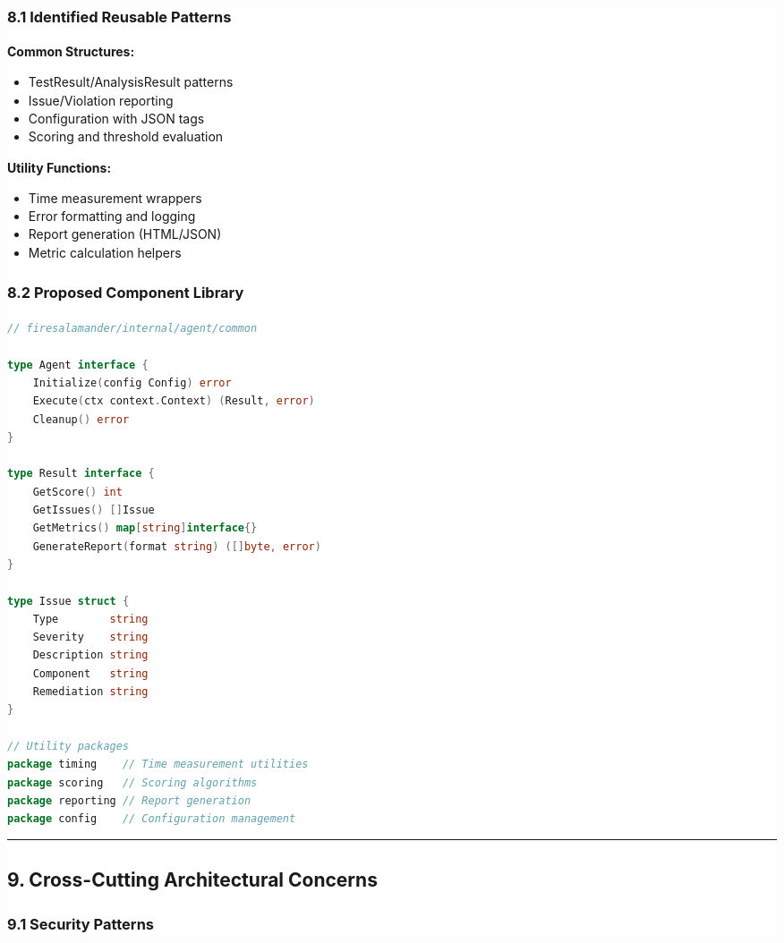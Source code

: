 ### 8.1 Identified Reusable Patterns

**Common Structures:**
- TestResult/AnalysisResult patterns
- Issue/Violation reporting
- Configuration with JSON tags
- Scoring and threshold evaluation

**Utility Functions:**
- Time measurement wrappers
- Error formatting and logging
- Report generation (HTML/JSON)
- Metric calculation helpers

### 8.2 Proposed Component Library

```go
// firesalamander/internal/agent/common

type Agent interface {
    Initialize(config Config) error
    Execute(ctx context.Context) (Result, error)
    Cleanup() error
}

type Result interface {
    GetScore() int
    GetIssues() []Issue
    GetMetrics() map[string]interface{}
    GenerateReport(format string) ([]byte, error)
}

type Issue struct {
    Type        string
    Severity    string
    Description string
    Component   string
    Remediation string
}

// Utility packages
package timing    // Time measurement utilities
package scoring   // Scoring algorithms
package reporting // Report generation
package config    // Configuration management
```

---

## 9. Cross-Cutting Architectural Concerns

### 9.1 Security Patterns
